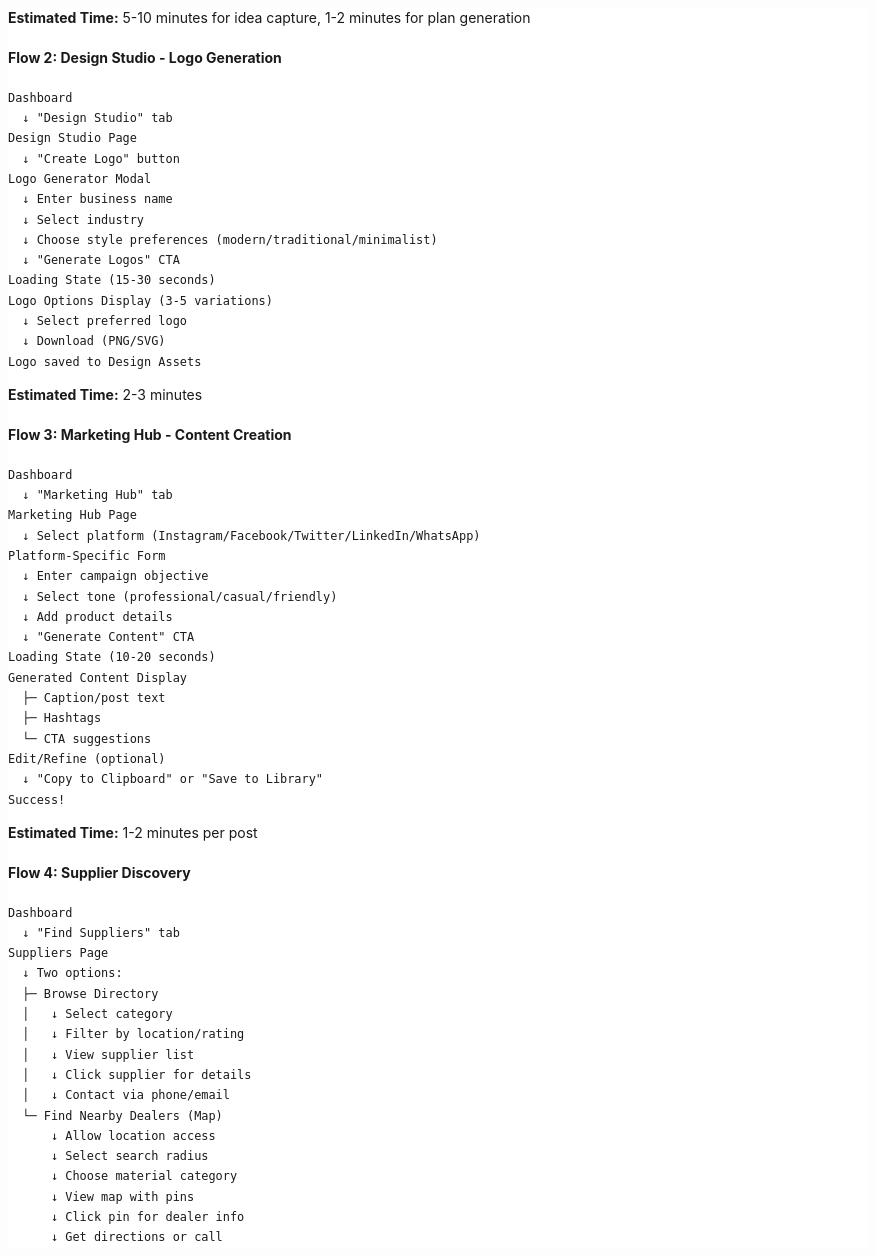 **Estimated Time:** 5-10 minutes for idea capture, 1-2 minutes for plan generation

#### Flow 2: Design Studio - Logo Generation

```
Dashboard
  ↓ "Design Studio" tab
Design Studio Page
  ↓ "Create Logo" button
Logo Generator Modal
  ↓ Enter business name
  ↓ Select industry
  ↓ Choose style preferences (modern/traditional/minimalist)
  ↓ "Generate Logos" CTA
Loading State (15-30 seconds)
Logo Options Display (3-5 variations)
  ↓ Select preferred logo
  ↓ Download (PNG/SVG)
Logo saved to Design Assets
```

**Estimated Time:** 2-3 minutes

#### Flow 3: Marketing Hub - Content Creation

```
Dashboard
  ↓ "Marketing Hub" tab
Marketing Hub Page
  ↓ Select platform (Instagram/Facebook/Twitter/LinkedIn/WhatsApp)
Platform-Specific Form
  ↓ Enter campaign objective
  ↓ Select tone (professional/casual/friendly)
  ↓ Add product details
  ↓ "Generate Content" CTA
Loading State (10-20 seconds)
Generated Content Display
  ├─ Caption/post text
  ├─ Hashtags
  └─ CTA suggestions
Edit/Refine (optional)
  ↓ "Copy to Clipboard" or "Save to Library"
Success!
```

**Estimated Time:** 1-2 minutes per post

#### Flow 4: Supplier Discovery

```
Dashboard
  ↓ "Find Suppliers" tab
Suppliers Page
  ↓ Two options:
  ├─ Browse Directory
  │   ↓ Select category
  │   ↓ Filter by location/rating
  │   ↓ View supplier list
  │   ↓ Click supplier for details
  │   ↓ Contact via phone/email
  └─ Find Nearby Dealers (Map)
      ↓ Allow location access
      ↓ Select search radius
      ↓ Choose material category
      ↓ View map with pins
      ↓ Click pin for dealer info
      ↓ Get directions or call
```